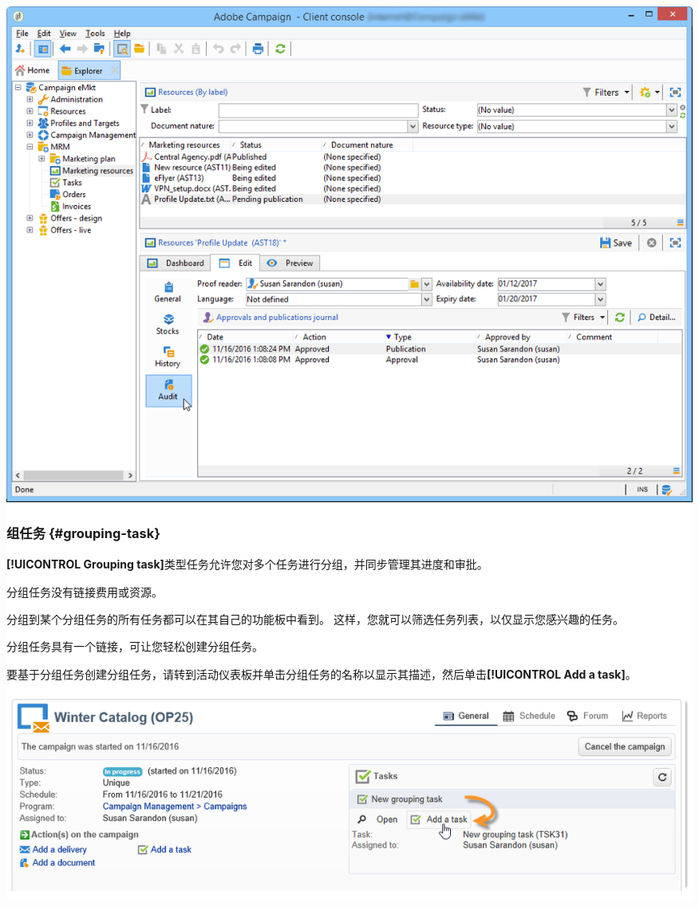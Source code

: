 ![](assets/mrm_resource_audit_tab.png)

### 组任务 {#grouping-task}

**[!UICONTROL Grouping task]**&#x200B;类型任务允许您对多个任务进行分组，并同步管理其进度和审批。

分组任务没有链接费用或资源。

分组到某个分组任务的所有任务都可以在其自己的功能板中看到。 这样，您就可以筛选任务列表，以仅显示您感兴趣的任务。

分组任务具有一个链接，可让您轻松创建分组任务。

要基于分组任务创建分组任务，请转到活动仪表板并单击分组任务的名称以显示其描述，然后单击&#x200B;**[!UICONTROL Add a task]**。

![](assets/mrm_task_grouped_create.png)
